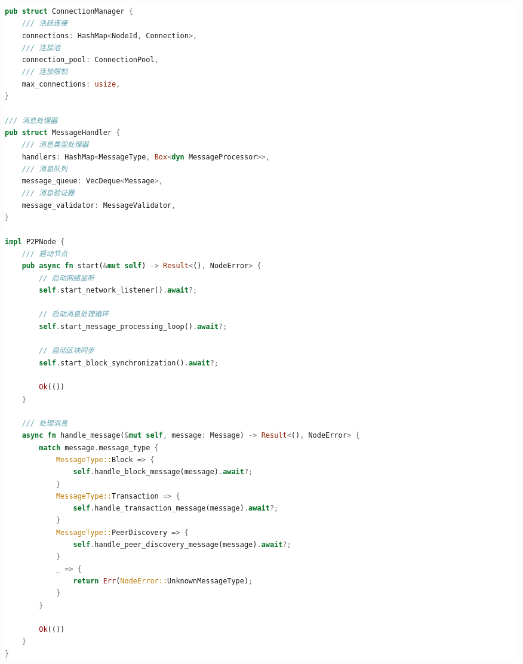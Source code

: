 ```rust
pub struct ConnectionManager {
    /// 活跃连接
    connections: HashMap<NodeId, Connection>,
    /// 连接池
    connection_pool: ConnectionPool,
    /// 连接限制
    max_connections: usize,
}

/// 消息处理器
pub struct MessageHandler {
    /// 消息类型处理器
    handlers: HashMap<MessageType, Box<dyn MessageProcessor>>,
    /// 消息队列
    message_queue: VecDeque<Message>,
    /// 消息验证器
    message_validator: MessageValidator,
}

impl P2PNode {
    /// 启动节点
    pub async fn start(&mut self) -> Result<(), NodeError> {
        // 启动网络监听
        self.start_network_listener().await?;
        
        // 启动消息处理循环
        self.start_message_processing_loop().await?;
        
        // 启动区块同步
        self.start_block_synchronization().await?;
        
        Ok(())
    }
    
    /// 处理消息
    async fn handle_message(&mut self, message: Message) -> Result<(), NodeError> {
        match message.message_type {
            MessageType::Block => {
                self.handle_block_message(message).await?;
            }
            MessageType::Transaction => {
                self.handle_transaction_message(message).await?;
            }
            MessageType::PeerDiscovery => {
                self.handle_peer_discovery_message(message).await?;
            }
            _ => {
                return Err(NodeError::UnknownMessageType);
            }
        }
        
        Ok(())
    }
}
```

